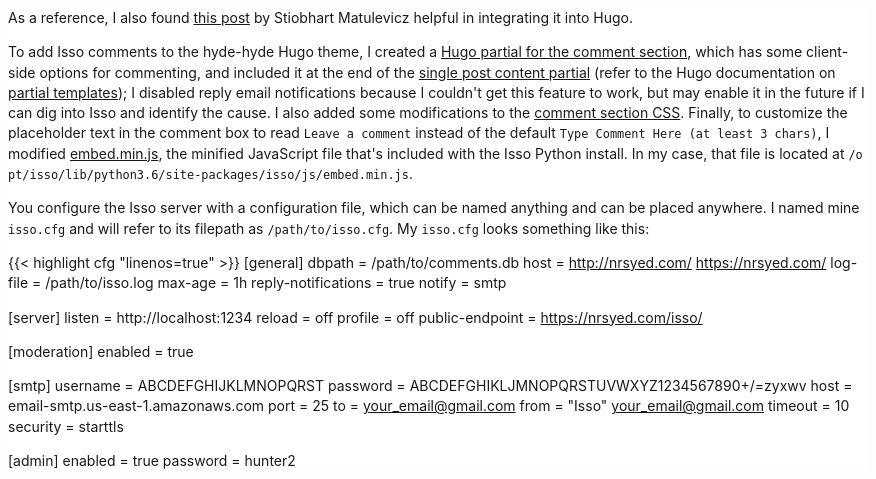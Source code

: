 As a reference, I also found [this post][15] by Stiobhart Matulevicz helpful in
integrating it into Hugo.

To add Isso comments to the hyde-hyde Hugo theme, I created a
[Hugo partial for the comment section][10], which has some client-side
options for commenting, and included it at the end of the
[single post content partial][11] (refer to the Hugo documentation on
[partial templates][9]); I disabled reply email notifications because I
couldn't get this feature to work, but may enable it in the future if I can
dig into Isso and identify the cause. I also added some modifications to the
[comment section CSS][12]. Finally, to customize the placeholder text in the
comment box to read `Leave a comment` instead of the default
`Type Comment Here (at least 3 chars)`, I modified [embed.min.js][13],
the minified JavaScript file that's included with the Isso Python install. In
my case, that file is located at
`/opt/isso/lib/python3.6/site-packages/isso/js/embed.min.js`.

You configure the Isso server with a configuration file, which can be named
anything and can be placed anywhere. I named mine `isso.cfg` and will refer to
its filepath as `/path/to/isso.cfg`. My `isso.cfg` looks something like this:

{{< highlight cfg "linenos=true" >}}
[general]
dbpath = /path/to/comments.db
host =
  http://nrsyed.com/
  https://nrsyed.com/
log-file = /path/to/isso.log
max-age = 1h
reply-notifications = true
notify = smtp

[server]
listen = http://localhost:1234
reload = off
profile = off
public-endpoint = https://nrsyed.com/isso/

[moderation]
enabled = true

[smtp]
username = ABCDEFGHIJKLMNOPQRST
password = ABCDEFGHIKLJMNOPQRSTUVWXYZ1234567890+/=zyxwv
host = email-smtp.us-east-1.amazonaws.com
port = 25
to = your_email@gmail.com
from = "Isso" <your_email@gmail.com>
timeout = 10
security = starttls

[admin]
enabled = true
password = hunter2


[1]: https://wordpress.org/
[2]: https://gohugo.io/
[3]: https://github.com/SchumacherFM/wordpress-to-hugo-exporter
[4]: https://github.com/nrsyed/nrsyed.com/blob/hugo/tools/format_posts.py
[5]: https://github.com/pyparsing/pyparsing/
[6]: https://en.wikipedia.org/wiki/Context-free_grammar
[7]: https://posativ.org/isso/
[8]: https://github.com/htr3n/hyde-hyde
[9]: https://gohugo.io/templates/partials/
[10]: https://github.com/nrsyed/nrsyed.com/blob/hugo/layouts/partials/isso.html
[11]: https://github.com/nrsyed/nrsyed.com/blob/hugo/layouts/partials/page-single/content.html
[12]: https://github.com/nrsyed/nrsyed.com/blob/hugo/assets/scss/_isso.scss
[13]: https://github.com/nrsyed/nrsyed.com/tree/hugo/_isso
[14]: https://posativ.org/isso/docs/install/
[15]: https://stiobhart.net/2017-02-24-isso-comments/
[16]: https://github.com/nrsyed/nrsyed.com/blob/hugo/tools/xmlread.py
[17]: https://github.com/nrsyed/nrsyed.com/blob/hugo/tools/import_comments.py
[18]: https://github.com/nrsyed/nrsyed.com/blob/hugo/tools/editable_comments.py
[19]: https://github.com/ranger/ranger
[20]: https://therandombits.com/2018/12/how-to-add-isso-comments-to-your-site/
[21]: https://gunicorn.org/
[22]: https://posativ.org/isso/docs/extras/deployment/#gunicorn
[23]: https://xdeb.org/post/2017/06/24/a-html5-php-javascript-contact-form-with-spam-protection/
[24]: https://github.com/frjo/hugo-theme-zen
[25]: https://github.com/talbene/Pure-JavaScript-AJAX-POST-Contact-Form
[26]: https://en.wikipedia.org/wiki/Computer-aided_design
[27]: https://en.wikipedia.org/wiki/Finite_element_method
[28]: https://wordpress.org
[29]: https://www.siteground.com
[30]: https://en.wikipedia.org/wiki/Markdown
[31]: https://www.digitalocean.com/
[32]: https://posativ.org/isso/docs/configuration/server/
[33]: https://github.com/nrsyed/nrsyed.com/blob/hugo/assets/js/contact.js
[34]: https://danuker.go.ro/installing-isso-on-debian-apache.html
[35]: https://www.digitalocean.com/community/tutorials/how-to-use-apache-http-server-as-reverse-proxy-using-mod_proxy-extension
[36]: https://devanswers.co/postfix-gmail-bounce-this-message-does-not-have-authentication-information-or-fails-to-550-5-7-26-pass-authentication-checks/
[37]: https://www.digitalocean.com/community/tutorials/how-to-create-a-spf-record-for-your-domain-with-google-apps
[38]: https://aws.amazon.com/ses/
[39]: https://www.php.net/manual/en/function.mail.php
[40]: https://github.com/nrsyed/nrsyed.com/blob/hugo/static/php/contact.php
[41]: https://pear.php.net/
[42]: https://account.lfchosting.com/knowledgebase.php?action=displayarticle&id=187
[43]: https://www.php.net/manual/en/function.phpinfo.php
[44]: https://github.com/nrsyed/nrsyed.com/blob/hugo/static/php/contact.php
[45]: https://github.com/nrsyed/nrsyed.com/blob/hugo/isso.cfg.nosecrets
[46]: https://github.com/nrsyed/nrsyed.com/blob/hugo/sitetools.py